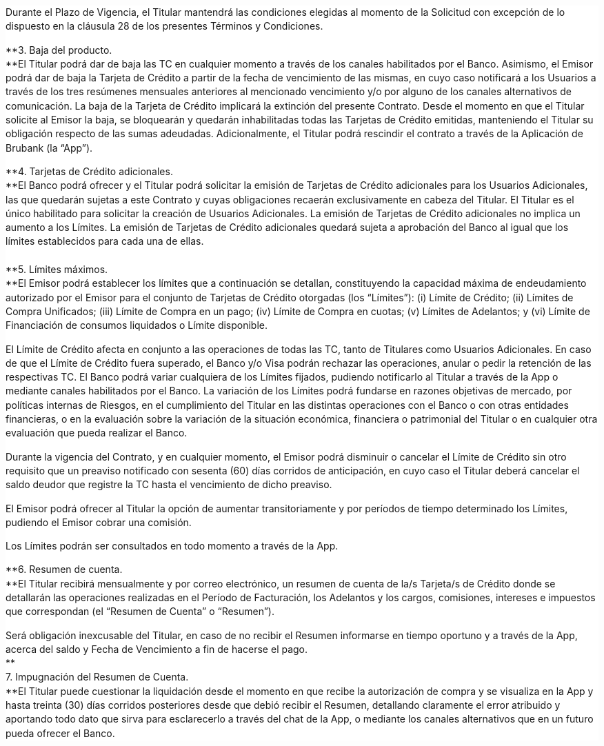 Durante el Plazo de Vigencia, el Titular mantendrá las condiciones elegidas al momento de la Solicitud con excepción de lo dispuesto en la cláusula 28 de los presentes Términos y Condiciones.   
  
**3\. Baja del producto.  
‍**El Titular podrá dar de baja las TC en cualquier momento a través de los canales habilitados por el Banco. Asimismo, el Emisor podrá dar de baja la Tarjeta de Crédito a partir de la fecha de vencimiento de las mismas, en cuyo caso notificará a los Usuarios a través de los tres resúmenes mensuales anteriores al mencionado vencimiento y/o por alguno de los canales alternativos de comunicación. La baja de la Tarjeta de Crédito implicará la extinción del presente Contrato. Desde el momento en que el Titular solicite al Emisor la baja, se bloquearán y quedarán inhabilitadas todas las Tarjetas de Crédito emitidas, manteniendo el Titular su obligación respecto de las sumas adeudadas. Adicionalmente, el Titular podrá rescindir el contrato a través de la Aplicación de Brubank (la “App”).  
  
**4\. Tarjetas de Crédito adicionales.  
‍**El Banco podrá ofrecer y el Titular podrá solicitar la emisión de Tarjetas de Crédito adicionales para los Usuarios Adicionales, las que quedarán sujetas a este Contrato y cuyas obligaciones recaerán exclusivamente en cabeza del Titular. El Titular es el único habilitado para solicitar la creación de Usuarios Adicionales. La emisión de Tarjetas de Crédito adicionales no implica un aumento a los Límites. La emisión de Tarjetas de Crédito adicionales quedará sujeta a aprobación del Banco al igual que los límites establecidos para cada una de ellas.   
‍  
**5\. Límites máximos.  
‍**El Emisor podrá establecer los límites que a continuación se detallan, constituyendo la capacidad máxima de endeudamiento autorizado por el Emisor para el conjunto de Tarjetas de Crédito otorgadas (los “Límites”): (i) Límite de Crédito; (ii) Límites de Compra Unificados; (iii) Límite de Compra en un pago; (iv) Límite de Compra en cuotas; (v) Límites de Adelantos; y (vi) Límite de Financiación de consumos liquidados o Límite disponible.  
  
El Límite de Crédito afecta en conjunto a las operaciones de todas las TC, tanto de Titulares como Usuarios Adicionales. En caso de que el Límite de Crédito fuera superado, el Banco y/o Visa podrán rechazar las operaciones, anular o pedir la retención de las respectivas TC. El Banco podrá variar cualquiera de los Límites fijados, pudiendo notificarlo al Titular a través de la App o mediante canales habilitados por el Banco. La variación de los Límites podrá fundarse en razones objetivas de mercado, por políticas internas de Riesgos, en el cumplimiento del Titular en las distintas operaciones con el Banco o con otras entidades financieras, o en la evaluación sobre la variación de la situación económica, financiera o patrimonial del Titular o en cualquier otra evaluación que pueda realizar el Banco.   
  
Durante la vigencia del Contrato, y en cualquier momento, el Emisor podrá disminuir o cancelar el Límite de Crédito sin otro requisito que un preaviso notificado con sesenta (60) días corridos de anticipación, en cuyo caso el Titular deberá cancelar el saldo deudor que registre la TC hasta el vencimiento de dicho preaviso.  
  
El Emisor podrá ofrecer al Titular la opción de aumentar transitoriamente y por períodos de tiempo determinado los Límites, pudiendo el Emisor cobrar una comisión.    
  
Los Límites podrán ser consultados en todo momento a través de la App.   
  
**6\. Resumen de cuenta.  
‍**El Titular recibirá mensualmente y por correo electrónico, un resumen de cuenta de la/s Tarjeta/s de Crédito donde se detallarán las operaciones realizadas en el Período de Facturación, los Adelantos y los cargos, comisiones, intereses e impuestos que correspondan (el “Resumen de Cuenta” o “Resumen”).   
  
Será obligación inexcusable del Titular, en caso de no recibir el Resumen informarse en tiempo oportuno y a través de la App, acerca del saldo y Fecha de Vencimiento a fin de hacerse el pago.   
**  
7\. Impugnación del Resumen de Cuenta.  
‍**El Titular puede cuestionar la liquidación desde el momento en que recibe la autorización de compra y se visualiza en la App y hasta treinta (30) días corridos posteriores desde que debió recibir el Resumen, detallando claramente el error atribuido y aportando todo dato que sirva para esclarecerlo a través del chat de la App, o mediante los canales alternativos que en un futuro pueda ofrecer el Banco.   
  
